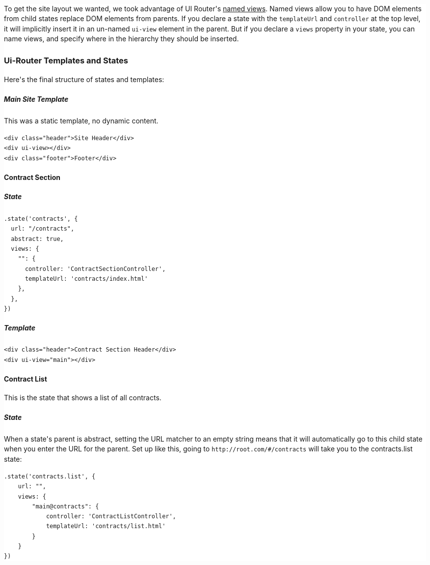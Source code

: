 To get the site layout we wanted, we took advantage of UI Router's [named views](https://github.com/angular-ui/ui-router/wiki/Multiple-Named-Views).
Named views allow you to have DOM elements from child states replace DOM elements from parents. 
If you declare a state with the `templateUrl` and `controller` at the top level, 
it will implicitly insert it in an un-named `ui-view` element in the parent. 
But if you declare a `views` property in your state, you can name views, and specify where in the hierarchy they should be inserted.

### Ui-Router Templates and States

Here's the final structure of states and templates:

##### Main Site Template

This was a static template, no dynamic content.

    <div class="header">Site Header</div>
    <div ui-view></div>
    <div class="footer">Footer</div>

#### Contract Section

##### State

    .state('contracts', {
      url: "/contracts",
      abstract: true,
      views: {
        "": {
          controller: 'ContractSectionController',
          templateUrl: 'contracts/index.html'
        },
      },
    })
    
##### Template #####
	
	<div class="header">Contract Section Header</div>
	<div ui-view="main"></div>

#### Contract List

This is the state that shows a list of all contracts.

##### State

When a state's parent is abstract, setting the URL matcher to an empty string means that it will automatically go to this child state when you enter the URL for the parent. 
Set up like this, going to `http://root.com/#/contracts` will take you to the contracts.list state:

    .state('contracts.list', {
    	url: "",
    	views: {
    		"main@contracts": {
    			controller: 'ContractListController',
    			templateUrl: 'contracts/list.html'
    		}
    	}
    })
